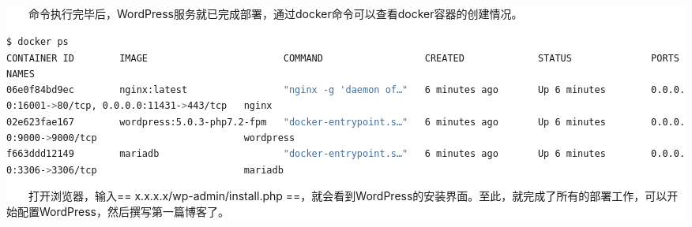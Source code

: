 &emsp;&emsp;命令执行完毕后，WordPress服务就已完成部署，通过docker命令可以查看docker容器的创建情况。
```bash
$ docker ps
CONTAINER ID        IMAGE                        COMMAND                  CREATED             STATUS              PORTS                                           NAMES
06e0f84bd9ec        nginx:latest                 "nginx -g 'daemon of…"   6 minutes ago       Up 6 minutes        0.0.0.0:16001->80/tcp, 0.0.0.0:11431->443/tcp   nginx
02e623fae167        wordpress:5.0.3-php7.2-fpm   "docker-entrypoint.s…"   6 minutes ago       Up 6 minutes        0.0.0.0:9000->9000/tcp                          wordpress
f663ddd12149        mariadb                      "docker-entrypoint.s…"   6 minutes ago       Up 6 minutes        0.0.0.0:3306->3306/tcp                          mariadb
```

&emsp;&emsp;打开浏览器，输入== x.x.x.x/wp-admin/install.php ==，就会看到WordPress的安装界面。至此，就完成了所有的部署工作，可以开始配置WordPress，然后撰写第一篇博客了。














